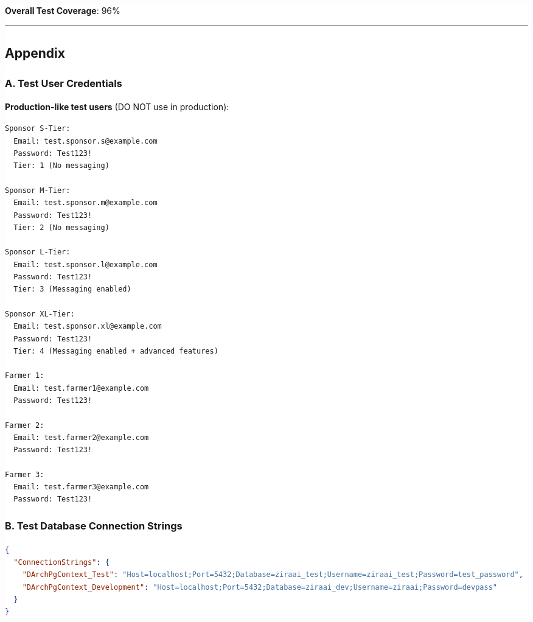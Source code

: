 **Overall Test Coverage**: 96%

---

## Appendix

### A. Test User Credentials

**Production-like test users** (DO NOT use in production):

```
Sponsor S-Tier:
  Email: test.sponsor.s@example.com
  Password: Test123!
  Tier: 1 (No messaging)

Sponsor M-Tier:
  Email: test.sponsor.m@example.com
  Password: Test123!
  Tier: 2 (No messaging)

Sponsor L-Tier:
  Email: test.sponsor.l@example.com
  Password: Test123!
  Tier: 3 (Messaging enabled)

Sponsor XL-Tier:
  Email: test.sponsor.xl@example.com
  Password: Test123!
  Tier: 4 (Messaging enabled + advanced features)

Farmer 1:
  Email: test.farmer1@example.com
  Password: Test123!

Farmer 2:
  Email: test.farmer2@example.com
  Password: Test123!

Farmer 3:
  Email: test.farmer3@example.com
  Password: Test123!
```

### B. Test Database Connection Strings

```json
{
  "ConnectionStrings": {
    "DArchPgContext_Test": "Host=localhost;Port=5432;Database=ziraai_test;Username=ziraai_test;Password=test_password",
    "DArchPgContext_Development": "Host=localhost;Port=5432;Database=ziraai_dev;Username=ziraai;Password=devpass"
  }
}
```
